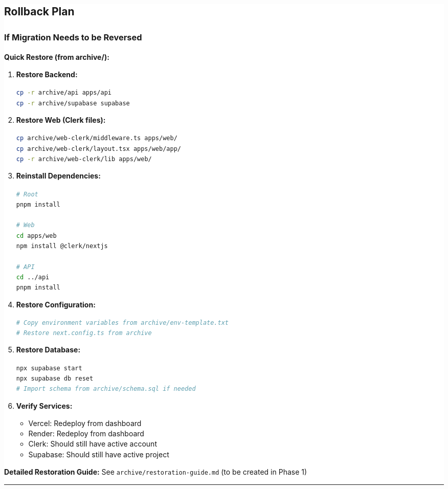 
## Rollback Plan

### If Migration Needs to be Reversed

**Quick Restore (from archive/):**

1. **Restore Backend:**
   ```bash
   cp -r archive/api apps/api
   cp -r archive/supabase supabase
   ```

2. **Restore Web (Clerk files):**
   ```bash
   cp archive/web-clerk/middleware.ts apps/web/
   cp archive/web-clerk/layout.tsx apps/web/app/
   cp -r archive/web-clerk/lib apps/web/
   ```

3. **Reinstall Dependencies:**
   ```bash
   # Root
   pnpm install

   # Web
   cd apps/web
   npm install @clerk/nextjs

   # API
   cd ../api
   pnpm install
   ```

4. **Restore Configuration:**
   ```bash
   # Copy environment variables from archive/env-template.txt
   # Restore next.config.ts from archive
   ```

5. **Restore Database:**
   ```bash
   npx supabase start
   npx supabase db reset
   # Import schema from archive/schema.sql if needed
   ```

6. **Verify Services:**
   - Vercel: Redeploy from dashboard
   - Render: Redeploy from dashboard
   - Clerk: Should still have active account
   - Supabase: Should still have active project

**Detailed Restoration Guide:**
See `archive/restoration-guide.md` (to be created in Phase 1)

---
